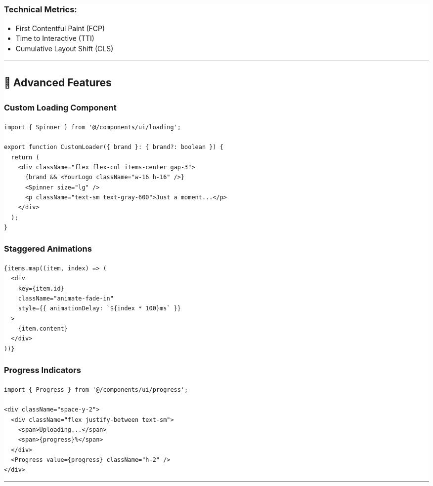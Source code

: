 ### Technical Metrics:
- First Contentful Paint (FCP)
- Time to Interactive (TTI)
- Cumulative Layout Shift (CLS)

---

## 🔧 Advanced Features

### Custom Loading Component
```tsx
import { Spinner } from '@/components/ui/loading';

export function CustomLoader({ brand }: { brand?: boolean }) {
  return (
    <div className="flex flex-col items-center gap-3">
      {brand && <YourLogo className="w-16 h-16" />}
      <Spinner size="lg" />
      <p className="text-sm text-gray-600">Just a moment...</p>
    </div>
  );
}
```

### Staggered Animations
```tsx
{items.map((item, index) => (
  <div
    key={item.id}
    className="animate-fade-in"
    style={{ animationDelay: `${index * 100}ms` }}
  >
    {item.content}
  </div>
))}
```

### Progress Indicators
```tsx
import { Progress } from '@/components/ui/progress';

<div className="space-y-2">
  <div className="flex justify-between text-sm">
    <span>Uploading...</span>
    <span>{progress}%</span>
  </div>
  <Progress value={progress} className="h-2" />
</div>
```

---
